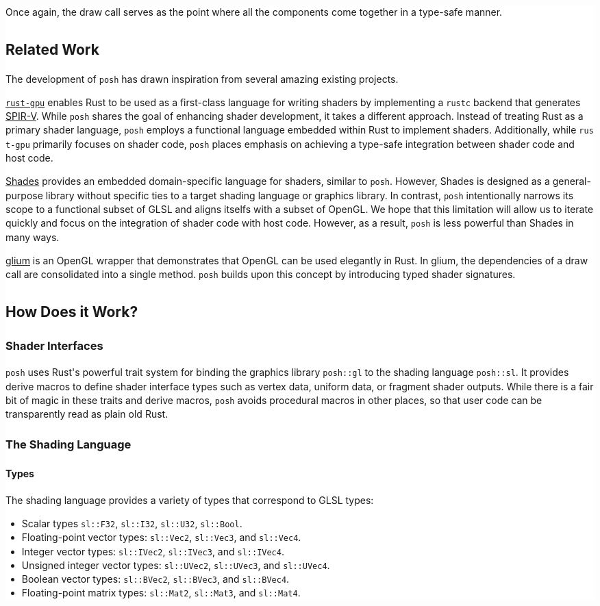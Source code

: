 Once again, the draw call serves as the point where all the components come together in a type-safe manner.

## Related Work

The development of `posh` has drawn inspiration from several amazing existing projects.

[`rust-gpu`](https://github.com/EmbarkStudios/rust-gpu) enables Rust to be used as a first-class language for writing shaders by implementing a `rustc` backend that generates [SPIR-V](https://en.wikipedia.org/wiki/Standard_Portable_Intermediate_Representation).
While `posh` shares the goal of enhancing shader development, it takes a different approach.
Instead of treating Rust as a primary shader language, `posh` employs a functional language embedded within Rust to implement shaders.
Additionally, while `rust-gpu` primarily focuses on shader code, `posh` places emphasis on achieving a type-safe integration between shader code and host code.

[Shades](https://github.com/phaazon/shades) provides an embedded domain-specific language for shaders, similar to `posh`.
However, Shades is designed as a general-purpose library without specific ties to a target shading language or graphics library.
In contrast, `posh` intentionally narrows its scope to a functional subset of GLSL and aligns itselfs with a subset of OpenGL.
We hope that this limitation will allow us to iterate quickly and focus on the integration of shader code with host code.
However, as a result, `posh` is less powerful than Shades in many ways.

[glium](https://github.com/glium/glium) is an OpenGL wrapper that demonstrates that OpenGL can be used elegantly in Rust.
In glium, the dependencies of a draw call are consolidated into a single method.
`posh` builds upon this concept by introducing typed shader signatures.

## How Does it Work?

### Shader Interfaces

`posh` uses Rust's powerful trait system for binding the graphics library `posh::gl` to the shading language `posh::sl`.
It provides derive macros to define shader interface types such as vertex data, uniform data, or fragment shader outputs.
While there is a fair bit of magic in these traits and derive macros, `posh` avoids procedural macros in other places, so that user code can be transparently read as plain old Rust.

### The Shading Language

#### Types

The shading language provides a variety of types that correspond to GLSL types:
- Scalar types `sl::F32`, `sl::I32`, `sl::U32`, `sl::Bool`.
- Floating-point vector types: `sl::Vec2`, `sl::Vec3`, and `sl::Vec4`.
- Integer vector types: `sl::IVec2`, `sl::IVec3`, and `sl::IVec4`.
- Unsigned integer vector types: `sl::UVec2`, `sl::UVec3`, and `sl::UVec4`.
- Boolean vector types: `sl::BVec2`, `sl::BVec3`, and `sl::BVec4`.
- Floating-point matrix types: `sl::Mat2`, `sl::Mat3`, and `sl::Mat4`.
